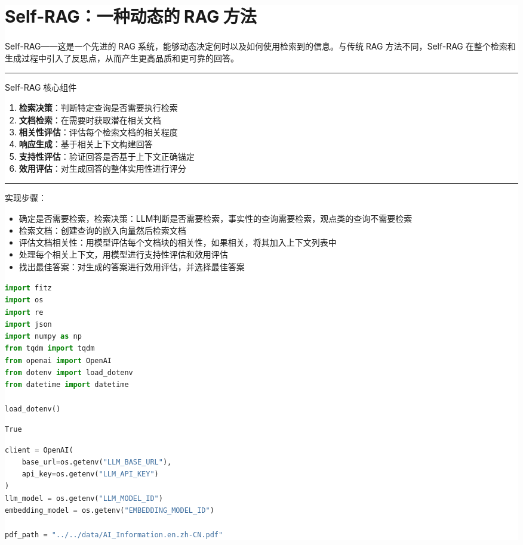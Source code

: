 # Self-RAG：一种动态的 RAG 方法

 Self-RAG——这是一个先进的 RAG 系统，能够动态决定何时以及如何使用检索到的信息。与传统 RAG 方法不同，Self-RAG 在整个检索和生成过程中引入了反思点，从而产生更高品质和更可靠的回答。

-----
Self-RAG 核心组件

1. **检索决策**：判断特定查询是否需要执行检索
2. **文档检索**：在需要时获取潜在相关文档
3. **相关性评估**：评估每个检索文档的相关程度
4. **响应生成**：基于相关上下文构建回答
5. **支持性评估**：验证回答是否基于上下文正确锚定
6. **效用评估**：对生成回答的整体实用性进行评分

-----
实现步骤：
- 确定是否需要检索，检索决策：LLM判断是否需要检索，事实性的查询需要检索，观点类的查询不需要检索
- 检索文档：创建查询的嵌入向量然后检索文档
- 评估文档相关性：用模型评估每个文档块的相关性，如果相关，将其加入上下文列表中
- 处理每个相关上下文，用模型进行支持性评估和效用评估
- 找出最佳答案：对生成的答案进行效用评估，并选择最佳答案



```python
import fitz
import os
import re
import json
import numpy as np
from tqdm import tqdm
from openai import OpenAI
from dotenv import load_dotenv
from datetime import datetime

load_dotenv()
```




    True




```python
client = OpenAI(
    base_url=os.getenv("LLM_BASE_URL"),
    api_key=os.getenv("LLM_API_KEY")
)
llm_model = os.getenv("LLM_MODEL_ID")
embedding_model = os.getenv("EMBEDDING_MODEL_ID")

pdf_path = "../../data/AI_Information.en.zh-CN.pdf"
```
